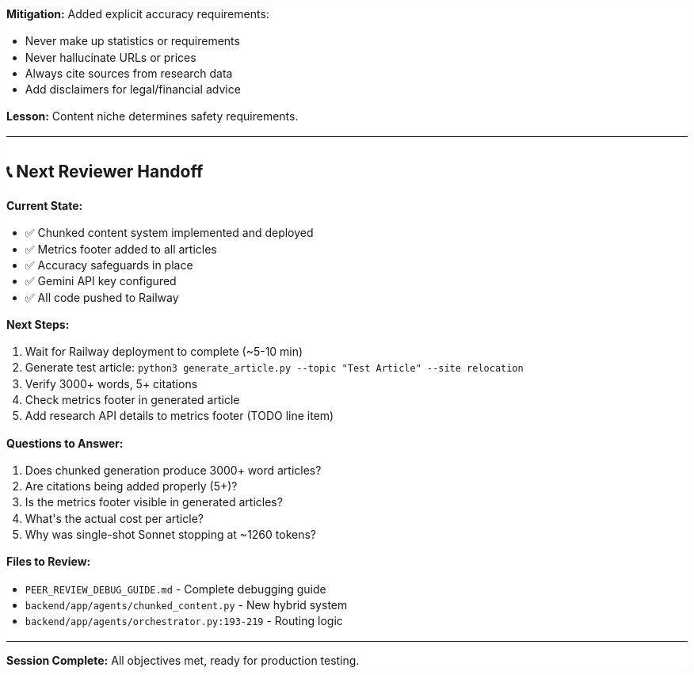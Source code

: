 **Mitigation:** Added explicit accuracy requirements:
- Never make up statistics or requirements
- Never hallucinate URLs or prices
- Always cite sources from research data
- Add disclaimers for legal/financial advice

**Lesson:** Content niche determines safety requirements.

---

## 📞 Next Reviewer Handoff

**Current State:**
- ✅ Chunked content system implemented and deployed
- ✅ Metrics footer added to all articles
- ✅ Accuracy safeguards in place
- ✅ Gemini API key configured
- ✅ All code pushed to Railway

**Next Steps:**
1. Wait for Railway deployment to complete (~5-10 min)
2. Generate test article: `python3 generate_article.py --topic "Test Article" --site relocation`
3. Verify 3000+ words, 5+ citations
4. Check metrics footer in generated article
5. Add research API details to metrics footer (TODO line item)

**Questions to Answer:**
1. Does chunked generation produce 3000+ word articles?
2. Are citations being added properly (5+)?
3. Is the metrics footer visible in generated articles?
4. What's the actual cost per article?
5. Why was single-shot Sonnet stopping at ~1260 tokens?

**Files to Review:**
- `PEER_REVIEW_DEBUG_GUIDE.md` - Complete debugging guide
- `backend/app/agents/chunked_content.py` - New hybrid system
- `backend/app/agents/orchestrator.py:193-219` - Routing logic

---

**Session Complete:** All objectives met, ready for production testing.
